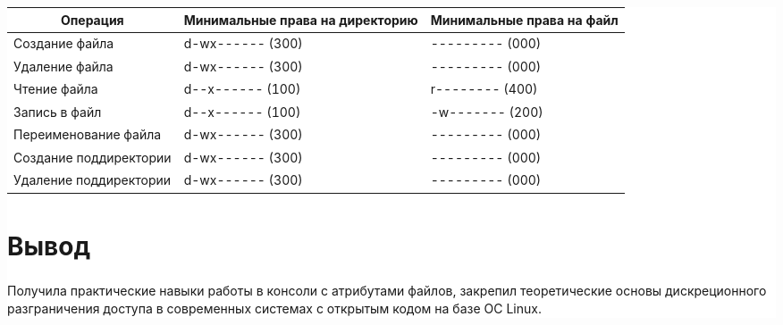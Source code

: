 |Операция|Минимальные права на директорию|Минимальные права на файл|
| --- | --- | --- |
|Создание файла|d-wx------ (300)|--------- (000)|
|Удаление файла|d-wx------ (300)|--------- (000)|
|Чтение файла|d--x------ (100)|r-------- (400)|
|Запись в файл|d--x------ (100)|-w------- (200)|
|Переименование файла|d-wx------ (300)|--------- (000)|
|Создание поддиректории|d-wx------ (300)|--------- (000)|
|Удаление поддиректории|d-wx------ (300)|--------- (000)|


# Вывод

Получила практические навыки работы в консоли с атрибутами файлов, закрепил теоретические основы дискреционного разграничения доступа в современных системах с открытым кодом на базе ОС Linux.

